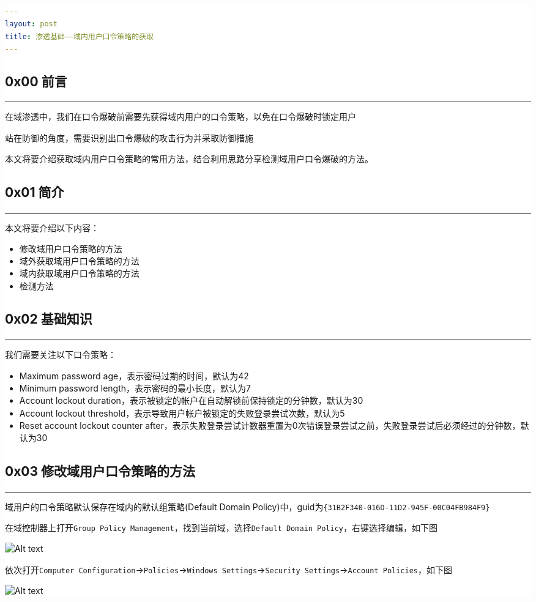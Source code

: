 ```yaml
---
layout: post
title: 渗透基础——域内用户口令策略的获取
---
```




## 0x00 前言
---

在域渗透中，我们在口令爆破前需要先获得域内用户的口令策略，以免在口令爆破时锁定用户

站在防御的角度，需要识别出口令爆破的攻击行为并采取防御措施

本文将要介绍获取域内用户口令策略的常用方法，结合利用思路分享检测域用户口令爆破的方法。

## 0x01 简介
---

本文将要介绍以下内容：

- 修改域用户口令策略的方法
- 域外获取域用户口令策略的方法
- 域内获取域用户口令策略的方法
- 检测方法

## 0x02 基础知识
---

我们需要关注以下口令策略：

- Maximum password age，表示密码过期的时间，默认为42
- Minimum password length，表示密码的最小长度，默认为7
- Account lockout duration，表示被锁定的帐户在自动解锁前保持锁定的分钟数，默认为30
- Account lockout threshold，表示导致用户帐户被锁定的失败登录尝试次数，默认为5
- Reset account lockout counter after，表示失败登录尝试计数器重置为0次错误登录尝试之前，失败登录尝试后必须经过的分钟数，默认为30

## 0x03 修改域用户口令策略的方法
---

域用户的口令策略默认保存在域内的默认组策略(Default Domain Policy)中，guid为`{31B2F340-016D-11D2-945F-00C04FB984F9}`

在域控制器上打开`Group Policy Management`，找到当前域，选择`Default Domain Policy`，右键选择编辑，如下图

![Alt text](https://raw.githubusercontent.com/3gstudent/BlogPic/master/2019-12-20/2-1.png)

依次打开`Computer Configuration`->`Policies`->`Windows Settings`->`Security Settings`->`Account Policies`，如下图

![Alt text](https://raw.githubusercontent.com/3gstudent/BlogPic/master/2019-12-20/2-2.png)
